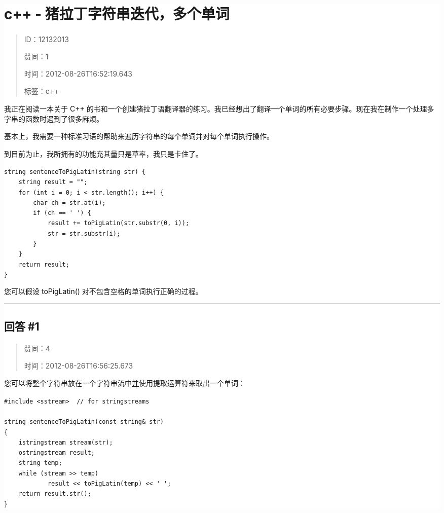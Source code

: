 # c++ - 猪拉丁字符串迭代，多个单词

> ID：12132013
> 
> 赞同：1
> 
> 时间：2012-08-26T16:52:19.643
> 
> 标签：c++

我正在阅读一本关于 C++ 的书和一个创建猪拉丁语翻译器的练习。我已经想出了翻译一个单词的所有必要步骤。现在我在制作一个处理多字串的函数时遇到了很多麻烦。

基本上，我需要一种标准习语的帮助来遍历字符串的每个单词并对每个单词执行操作。

到目前为止，我所拥有的功能充其量只是草率，我只是卡住了。

```
string sentenceToPigLatin(string str) {
    string result = "";
    for (int i = 0; i < str.length(); i++) {
        char ch = str.at(i);
        if (ch == ' ') {
            result += toPigLatin(str.substr(0, i));
            str = str.substr(i);
        }
    }
    return result;
} 
```

您可以假设 toPigLatin() 对不包含空格的单词执行正确的过程。

* * *

## 回答 #1

> 赞同：4
> 
> 时间：2012-08-26T16:56:25.673

您可以将整个字符串放在一个字符串流中[并](http://en.cppreference.com/w/cpp/io/basic_istringstream)使用提取运算符来取出一个单词：

```
#include <sstream>  // for stringstreams

string sentenceToPigLatin(const string& str)
{ 
    istringstream stream(str);
    ostringstream result;
    string temp;
    while (stream >> temp)
            result << toPigLatin(temp) << ' ';
    return result.str();
} 
```
